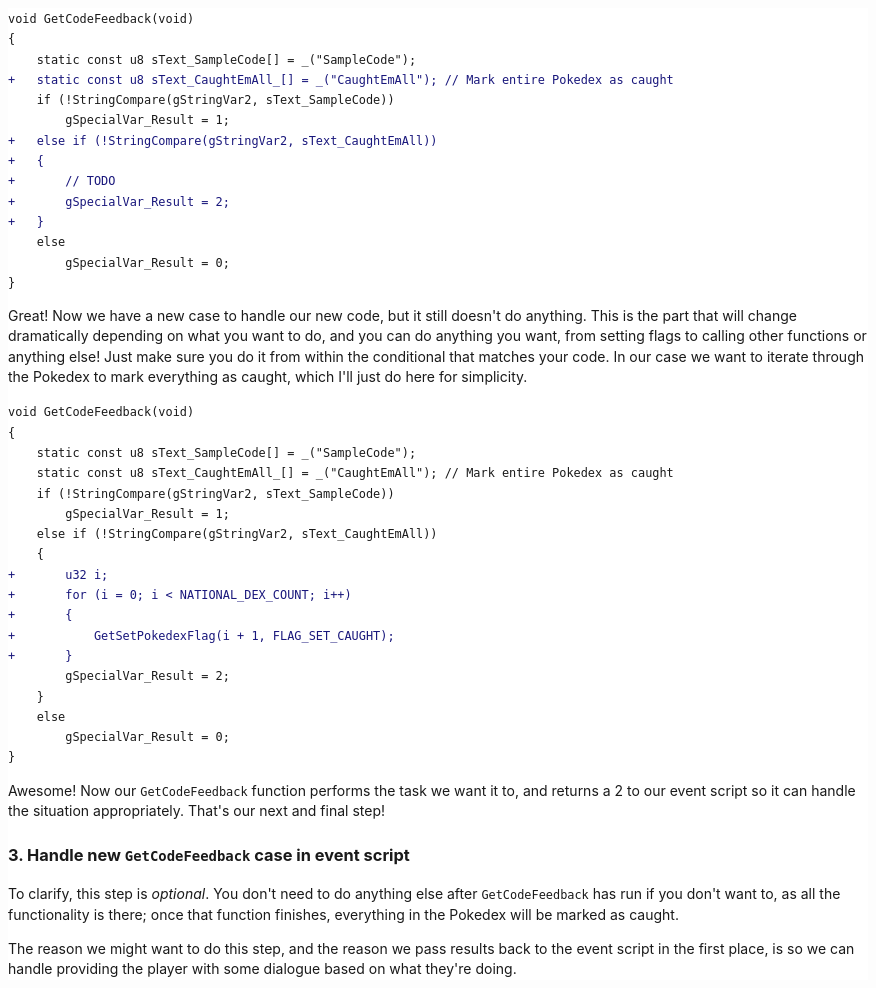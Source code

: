 ```diff
void GetCodeFeedback(void)
{
    static const u8 sText_SampleCode[] = _("SampleCode");
+   static const u8 sText_CaughtEmAll_[] = _("CaughtEmAll"); // Mark entire Pokedex as caught
    if (!StringCompare(gStringVar2, sText_SampleCode))
        gSpecialVar_Result = 1;
+   else if (!StringCompare(gStringVar2, sText_CaughtEmAll))
+   {
+       // TODO    
+       gSpecialVar_Result = 2;
+   }    
    else
        gSpecialVar_Result = 0;
}
```

Great! Now we have a new case to handle our new code, but it still doesn't do anything. This is the part that will change dramatically depending on what you want to do, and you can do anything you want, from setting flags to calling other functions or anything else! Just make sure you do it from within the conditional that matches your code. In our case we want to iterate through the Pokedex to mark everything as caught, which I'll just do here for simplicity.

```diff
void GetCodeFeedback(void)
{
    static const u8 sText_SampleCode[] = _("SampleCode");
    static const u8 sText_CaughtEmAll_[] = _("CaughtEmAll"); // Mark entire Pokedex as caught
    if (!StringCompare(gStringVar2, sText_SampleCode))
        gSpecialVar_Result = 1;
    else if (!StringCompare(gStringVar2, sText_CaughtEmAll))
    {
+       u32 i;
+       for (i = 0; i < NATIONAL_DEX_COUNT; i++)
+       {
+           GetSetPokedexFlag(i + 1, FLAG_SET_CAUGHT);
+       }
        gSpecialVar_Result = 2;
    }        
    else
        gSpecialVar_Result = 0;
}
```

Awesome! Now our `GetCodeFeedback` function performs the task we want it to, and returns a 2 to our event script so it can handle the situation appropriately. That's our next and final step!

### 3. Handle new `GetCodeFeedback` case in event script

To clarify, this step is *optional*. You don't need to do anything else after `GetCodeFeedback` has run if you don't want to, as all the functionality is there; once that function finishes, everything in the Pokedex will be marked as caught.

The reason we might want to do this step, and the reason we pass results back to the event script in the first place, is so we can handle providing the player with some dialogue based on what they're doing.
